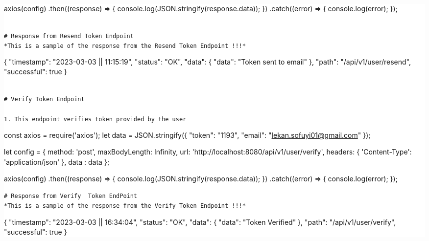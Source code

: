 axios(config)
.then((response) => {
  console.log(JSON.stringify(response.data));
})
.catch((error) => {
  console.log(error);
});
```

# Response from Resend Token Endpoint
*This is a sample of the response from the Resend Token Endpoint !!!*
```
{
  "timestamp": "2023-03-03 || 11:15:19",
  "status": "OK",
  "data": {
    "data": "Token sent to email"
  },
  "path": "/api/v1/user/resend",
  "successful": true
}
```

# Verify Token Endpoint

1. This endpoint verifies token provided by the user

```
const axios = require('axios');
let data = JSON.stringify({
  "token": "1193",
  "email": "lekan.sofuyi01@gmail.com"
});

let config = {
  method: 'post',
maxBodyLength: Infinity,
  url: 'http://localhost:8080/api/v1/user/verify',
  headers: { 
    'Content-Type': 'application/json'
  },
  data : data
};

axios(config)
.then((response) => {
  console.log(JSON.stringify(response.data));
})
.catch((error) => {
  console.log(error);
});

```
# Response from Verify  Token EndPoint
*This is a sample of the response from the Verify Token Endpoint !!!*

```
{
    "timestamp": "2023-03-03 || 16:34:04",
    "status": "OK",
    "data": {
        "data": "Token Verified"
    },
    "path": "/api/v1/user/verify",
    "successful": true
}
